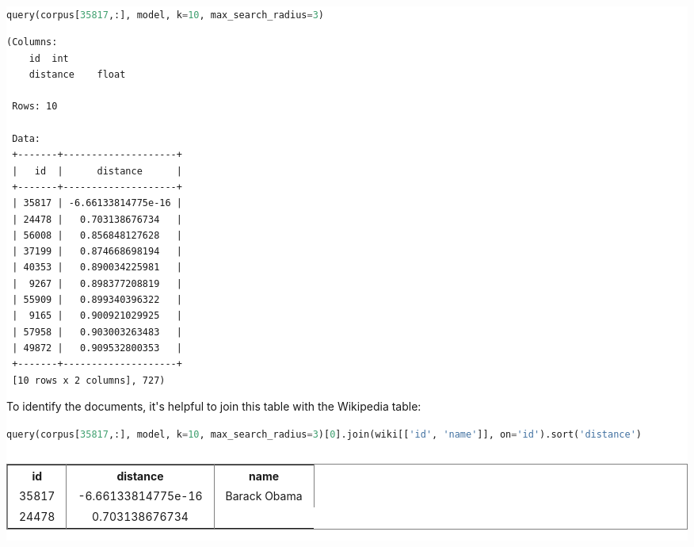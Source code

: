 
```python
query(corpus[35817,:], model, k=10, max_search_radius=3)
```




    (Columns:
     	id	int
     	distance	float
     
     Rows: 10
     
     Data:
     +-------+--------------------+
     |   id  |      distance      |
     +-------+--------------------+
     | 35817 | -6.66133814775e-16 |
     | 24478 |   0.703138676734   |
     | 56008 |   0.856848127628   |
     | 37199 |   0.874668698194   |
     | 40353 |   0.890034225981   |
     |  9267 |   0.898377208819   |
     | 55909 |   0.899340396322   |
     |  9165 |   0.900921029925   |
     | 57958 |   0.903003263483   |
     | 49872 |   0.909532800353   |
     +-------+--------------------+
     [10 rows x 2 columns], 727)



To identify the documents, it's helpful to join this table with the Wikipedia table:


```python
query(corpus[35817,:], model, k=10, max_search_radius=3)[0].join(wiki[['id', 'name']], on='id').sort('distance')
```




<div style="max-height:1000px;max-width:1500px;overflow:auto;"><table frame="box" rules="cols">
    <tr>
        <th style="padding-left: 1em; padding-right: 1em; text-align: center">id</th>
        <th style="padding-left: 1em; padding-right: 1em; text-align: center">distance</th>
        <th style="padding-left: 1em; padding-right: 1em; text-align: center">name</th>
    </tr>
    <tr>
        <td style="padding-left: 1em; padding-right: 1em; text-align: center; vertical-align: top">35817</td>
        <td style="padding-left: 1em; padding-right: 1em; text-align: center; vertical-align: top">-6.66133814775e-16</td>
        <td style="padding-left: 1em; padding-right: 1em; text-align: center; vertical-align: top">Barack Obama</td>
    </tr>
    <tr>
        <td style="padding-left: 1em; padding-right: 1em; text-align: center; vertical-align: top">24478</td>
        <td style="padding-left: 1em; padding-right: 1em; text-align: center; vertical-align: top">0.703138676734</td>